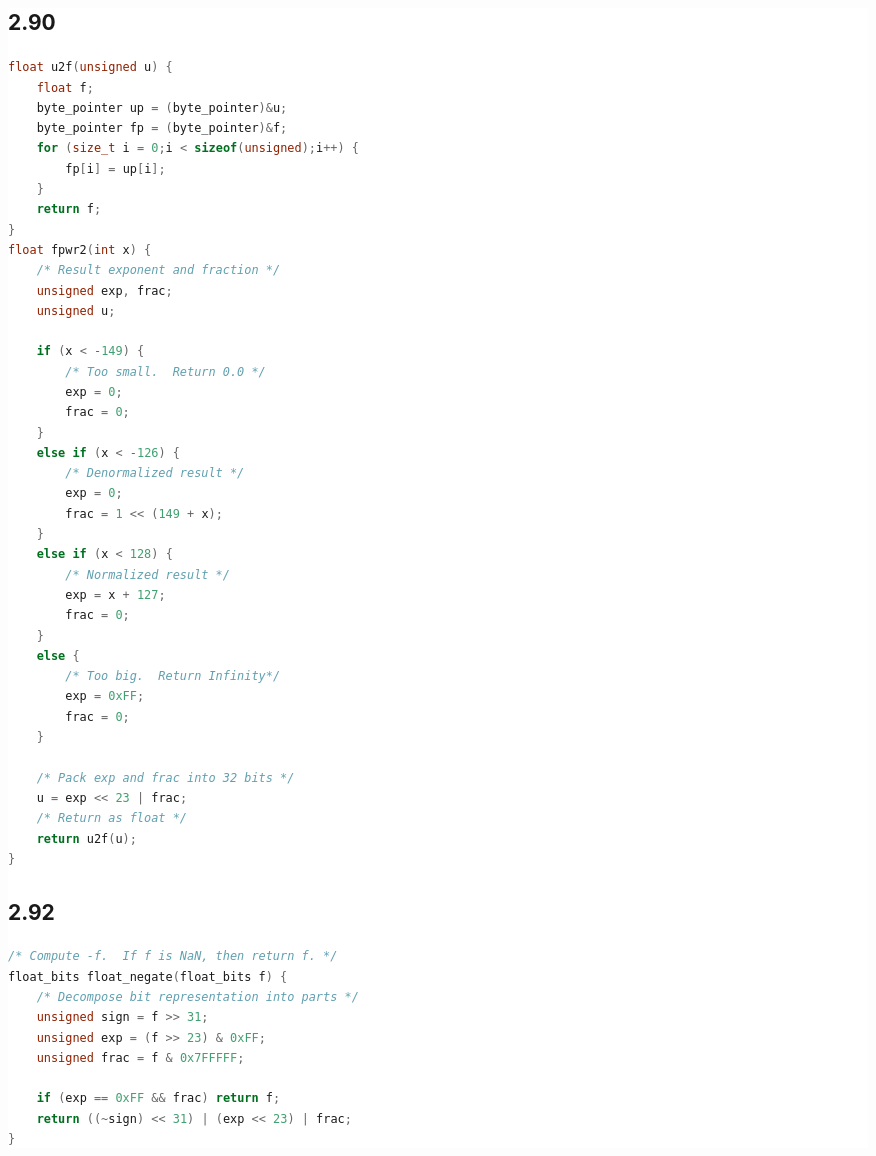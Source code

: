 ## 2.90

```c
float u2f(unsigned u) {
	float f;
	byte_pointer up = (byte_pointer)&u;
	byte_pointer fp = (byte_pointer)&f;
	for (size_t i = 0;i < sizeof(unsigned);i++) {
		fp[i] = up[i];
	}
	return f;
}
float fpwr2(int x) {
	/* Result exponent and fraction */
	unsigned exp, frac;
	unsigned u;

	if (x < -149) {
		/* Too small.  Return 0.0 */
		exp = 0;
		frac = 0;
	}
	else if (x < -126) {
		/* Denormalized result */
		exp = 0;
		frac = 1 << (149 + x);
	}
	else if (x < 128) {
		/* Normalized result */
		exp = x + 127;
		frac = 0;
	}
	else {
		/* Too big.  Return Infinity*/
		exp = 0xFF;
		frac = 0;
	}

	/* Pack exp and frac into 32 bits */
	u = exp << 23 | frac;
	/* Return as float */
	return u2f(u);
}
```

## 2.92

```c
/* Compute -f.  If f is NaN, then return f. */
float_bits float_negate(float_bits f) {
	/* Decompose bit representation into parts */
	unsigned sign = f >> 31;
	unsigned exp = (f >> 23) & 0xFF;
	unsigned frac = f & 0x7FFFFF;

	if (exp == 0xFF && frac) return f;
	return ((~sign) << 31) | (exp << 23) | frac;
}
```
